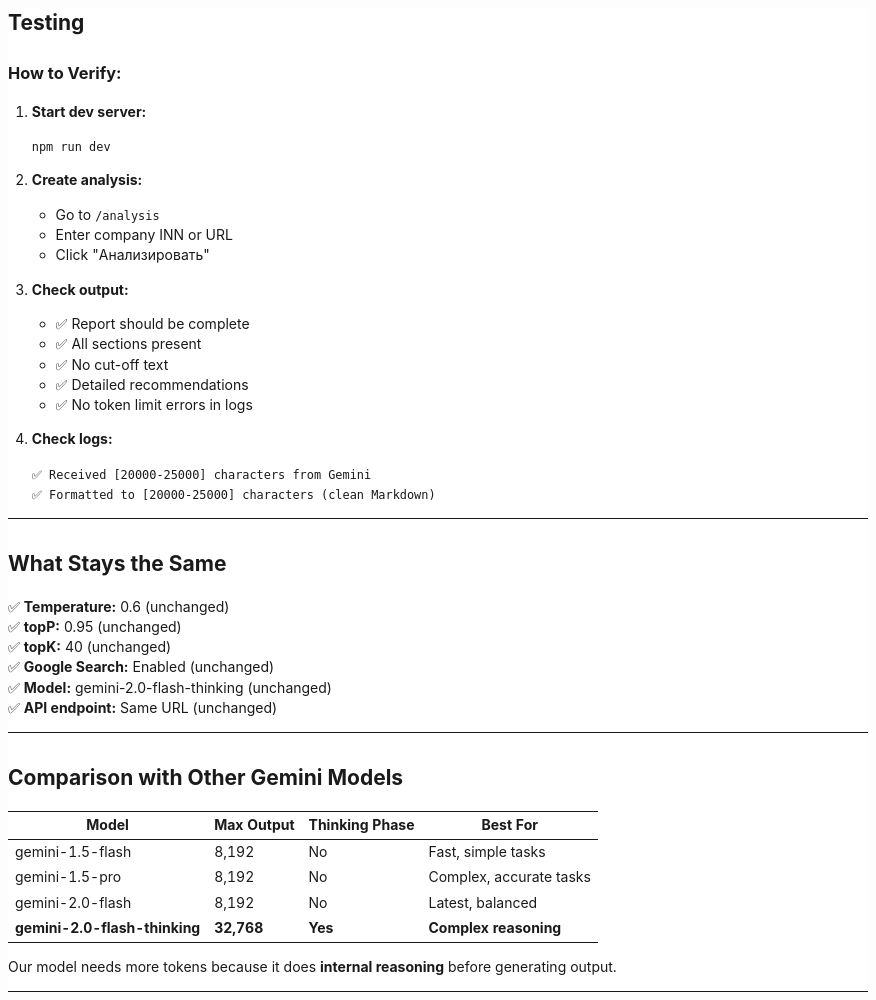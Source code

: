 
## Testing

### How to Verify:

1. **Start dev server:**
   ```bash
   npm run dev
   ```

2. **Create analysis:**
   - Go to `/analysis`
   - Enter company INN or URL
   - Click "Анализировать"

3. **Check output:**
   - ✅ Report should be complete
   - ✅ All sections present
   - ✅ No cut-off text
   - ✅ Detailed recommendations
   - ✅ No token limit errors in logs

4. **Check logs:**
   ```
   ✅ Received [20000-25000] characters from Gemini
   ✅ Formatted to [20000-25000] characters (clean Markdown)
   ```

---

## What Stays the Same

✅ **Temperature:** 0.6 (unchanged)  
✅ **topP:** 0.95 (unchanged)  
✅ **topK:** 40 (unchanged)  
✅ **Google Search:** Enabled (unchanged)  
✅ **Model:** gemini-2.0-flash-thinking (unchanged)  
✅ **API endpoint:** Same URL (unchanged)  

---

## Comparison with Other Gemini Models

| Model | Max Output | Thinking Phase | Best For |
|-------|------------|----------------|----------|
| gemini-1.5-flash | 8,192 | No | Fast, simple tasks |
| gemini-1.5-pro | 8,192 | No | Complex, accurate tasks |
| gemini-2.0-flash | 8,192 | No | Latest, balanced |
| **gemini-2.0-flash-thinking** | **32,768** | **Yes** | **Complex reasoning** |

Our model needs more tokens because it does **internal reasoning** before generating output.

---